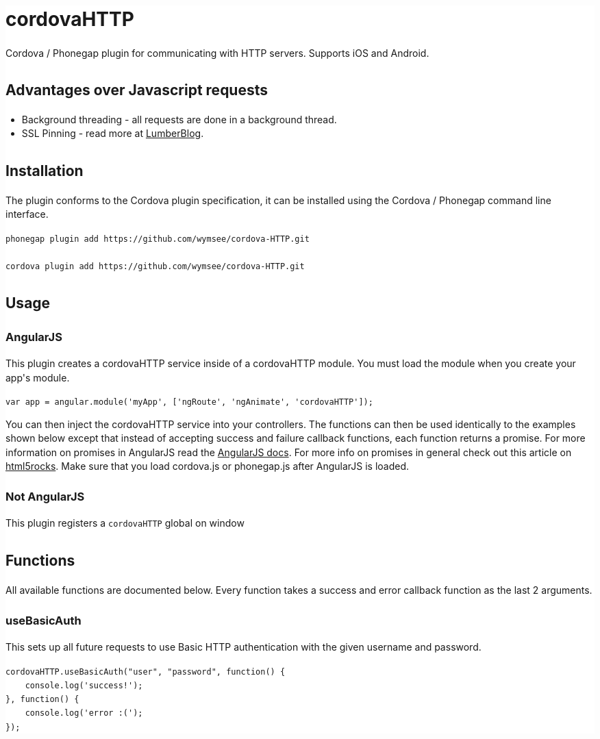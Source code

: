 cordovaHTTP
==================

Cordova / Phonegap plugin for communicating with HTTP servers.  Supports iOS and Android.

## Advantages over Javascript requests

 - Background threading - all requests are done in a background thread.
 - SSL Pinning - read more at [LumberBlog](http://blog.lumberlabs.com/2012/04/why-app-developers-should-care-about.html).

## Installation

The plugin conforms to the Cordova plugin specification, it can be installed
using the Cordova / Phonegap command line interface.

    phonegap plugin add https://github.com/wymsee/cordova-HTTP.git

    cordova plugin add https://github.com/wymsee/cordova-HTTP.git

## Usage

### AngularJS

This plugin creates a cordovaHTTP service inside of a cordovaHTTP module.  You must load the module when you create your app's module.

    var app = angular.module('myApp', ['ngRoute', 'ngAnimate', 'cordovaHTTP']);
    
You can then inject the cordovaHTTP service into your controllers.  The functions can then be used identically to the examples shown below except that instead of accepting success and failure callback functions, each function returns a promise.  For more information on promises in AngularJS read the [AngularJS docs](http://docs.angularjs.org/api/ng/service/$q).  For more info on promises in general check out this article on [html5rocks](http://www.html5rocks.com/en/tutorials/es6/promises/).  Make sure that you load cordova.js or phonegap.js after AngularJS is loaded.

### Not AngularJS

This plugin registers a `cordovaHTTP` global on window


## Functions

All available functions are documented below.  Every function takes a success and error callback function as the last 2 arguments.

### useBasicAuth
This sets up all future requests to use Basic HTTP authentication with the given username and password.

    cordovaHTTP.useBasicAuth("user", "password", function() {
        console.log('success!');
    }, function() {
        console.log('error :(');
    });
    